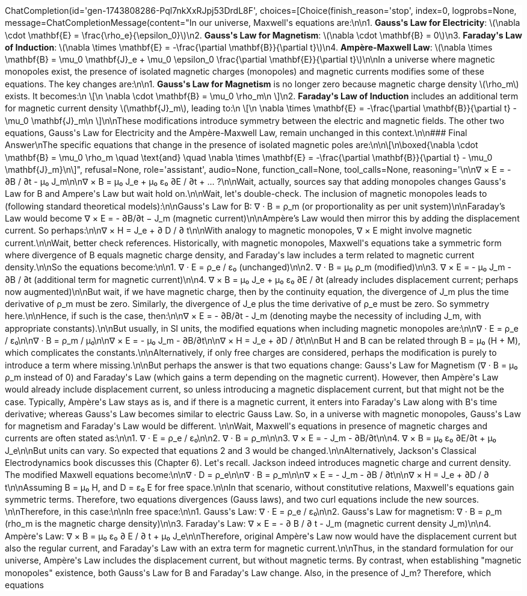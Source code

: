 ChatCompletion(id='gen-1743808286-Pql7nkXxRJpj53DrdL8F',
choices=[Choice(finish_reason='stop', index=0, logprobs=None, message=ChatCompletionMessage(content="In our universe, Maxwell's equations are:\n\n1. **Gauss's Law for Electricity**: \\(\\nabla \\cdot \\mathbf{E} = \\frac{\\rho_e}{\\epsilon_0}\\)\n2. **Gauss's Law for Magnetism**: \\(\\nabla \\cdot \\mathbf{B} = 0\\)\n3. **Faraday's Law of Induction**: \\(\\nabla \\times \\mathbf{E} = -\\frac{\\partial \\mathbf{B}}{\\partial t}\\)\n4. **Ampère-Maxwell Law**: \\(\\nabla \\times \\mathbf{B} = \\mu_0 \\mathbf{J}_e + \\mu_0 \\epsilon_0 \\frac{\\partial \\mathbf{E}}{\\partial t}\\)\n\nIn a universe where magnetic monopoles exist, the presence of isolated magnetic charges (monopoles) and magnetic currents modifies some of these equations. The key changes are:\n\n1. **Gauss's Law for Magnetism** is no longer zero because magnetic charge density \\(\\rho_m\\) exists. It becomes:\n   \\[\n   \\nabla \\cdot \\mathbf{B} = \\mu_0 \\rho_m\n   \\]\n2. **Faraday's Law of Induction** includes an additional term for magnetic current density \\(\\mathbf{J}_m\\), leading to:\n   \\[\n   \\nabla \\times \\mathbf{E} = -\\frac{\\partial \\mathbf{B}}{\\partial t} - \\mu_0 \\mathbf{J}_m\n   \\]\n\nThese modifications introduce symmetry between the electric and magnetic fields. The other two equations, Gauss's Law for Electricity and the Ampère-Maxwell Law, remain unchanged in this context.\n\n### Final Answer\nThe specific equations that change in the presence of isolated magnetic poles are:\n\n\\[\n\\boxed{\\nabla \\cdot \\mathbf{B} = \\mu_0 \\rho_m \\quad \\text{and} \\quad \\nabla \\times \\mathbf{E} = -\\frac{\\partial \\mathbf{B}}{\\partial t} - \\mu_0 \\mathbf{J}_m}\n\\]", refusal=None, role='assistant', audio=None, function_call=None, tool_calls=None, reasoning='\n\n∇ × E = - ∂B / ∂t - μ₀ J_m\n\n∇ × B = μ₀ J_e + μ₀ ε₀ ∂E / ∂t + ... ?\n\nWait, actually, sources say that adding monopoles changes Gauss\'s Law for B and Ampere\'s Law but wait hold on.\n\nWait, let\'s double-check. The inclusion of magnetic monopoles leads to (following standard theoretical models):\n\nGauss\'s Law for B: ∇ · B = ρ_m (or proportionality as per unit system)\n\nFaraday’s Law would become ∇ × E = - ∂B/∂t − J_m (magnetic current)\n\nAmpère’s Law would then mirror this by adding the displacement current. So perhaps:\n\n∇ × H = J_e + ∂ D / ∂ t\n\nWith analogy to magnetic monopoles, ∇ × E might involve magnetic current.\n\nWait, better check references. Historically, with magnetic monopoles, Maxwell\'s equations take a symmetric form where divergence of B equals magnetic charge density, and Faraday\'s law includes a term related to magnetic current density.\n\nSo the equations become:\n\n1. ∇ · E = ρ_e / ε₀ (unchanged)\n\n2. ∇ · B = μ₀ ρ_m (modified)\n\n3. ∇ × E = - μ₀ J_m - ∂B / ∂t (additional term for magnetic current)\n\n4. ∇ × B = μ₀ J_e + μ₀ ε₀ ∂E / ∂t (already includes displacement current; perhaps now augmented)\n\nBut wait, if we have magnetic charge, then by the continuity equation, the divergence of J_m plus the time derivative of ρ_m must be zero. Similarly, the divergence of J_e plus the time derivative of ρ_e must be zero. So symmetry here.\n\nHence, if such is the case, then:\n\n∇ × E = - ∂B/∂t - J_m (denoting maybe the necessity of including J_m, with appropriate constants).\n\nBut usually, in SI units, the modified equations when including magnetic monopoles are:\n\n∇ · E = ρ_e / ε₀\n\n∇ · B = ρ_m / μ₀\n\n∇ × E = - μ₀ J_m - ∂B/∂t\n\n∇ × H = J_e + ∂D / ∂t\n\nBut H and B can be related through B = μ₀ (H + M), which complicates the constants.\n\nAlternatively, if only free charges are considered, perhaps the modification is purely to introduce a term where missing.\n\nBut perhaps the answer is that two equations change: Gauss\'s Law for Magnetism (∇ · B = μ₀ ρ_m instead of 0) and Faraday\'s Law (which gains a term depending on the magnetic current). However, then Ampère\'s Law would already include displacement current, so unless introducing a magnetic displacement current, but that might not be the case. Typically, Ampère\'s Law stays as is, and if there is a magnetic current, it enters into Faraday\'s Law along with B\'s time derivative; whereas Gauss\'s Law becomes similar to electric Gauss Law. So, in a universe with magnetic monopoles, Gauss\'s Law for magnetism and Faraday\'s Law would be different. \n\nWait, Maxwell\'s equations in presence of magnetic charges and currents are often stated as:\n\n1. ∇ · E = ρ_e / ε₀\n\n2. ∇ · B = ρ_m\n\n3. ∇ × E = - J_m - ∂B/∂t\n\n4. ∇ × B = μ₀ ε₀ ∂E/∂t + μ₀ J_e\n\nBut units can vary. So expected that equations 2 and 3 would be changed.\n\nAlternatively, Jackson\'s Classical Electrodynamics book discusses this (Chapter 6). Let\'s recall. Jackson indeed introduces magnetic charge and current density. The modified Maxwell equations become:\n\n∇ · D = ρ_e\n\n∇ · B = ρ_m\n\n∇ × E = - J_m - ∂B / ∂t\n\n∇ × H = J_e + ∂D / ∂ t\n\nAssuming B = μ₀ H, and D = ε₀ E for free space.\n\nIn that scenario, without constitutive relations, Maxwell\'s equations gain symmetric terms. Therefore, two equations divergences (Gauss laws), and two curl equations include the new sources. \n\nTherefore, in this case:\n\nIn free space:\n\n1. Gauss\'s Law: ∇ · E = ρ_e / ε₀\n\n2. Gauss\'s Law for magnetism: ∇ · B = ρ_m (rho_m is the magnetic charge density)\n\n3. Faraday\'s Law: ∇ × E = - ∂ B / ∂ t - J_m (magnetic current density J_m)\n\n4. Ampère\'s Law: ∇ × B = μ₀ ε₀ ∂ E / ∂ t + μ₀ J_e\n\nTherefore, original Ampère\'s Law now would have the displacement current but also the regular current, and Faraday\'s Law with an extra term for magnetic current.\n\nThus, in the standard formulation for our universe, Ampère\'s Law includes the displacement current, but without magnetic terms. By contrast, when establishing "magnetic monopoles" existence, both Gauss\'s Law for B and Faraday\'s Law change. Also, in the presence of J_m? Therefore, which equations
